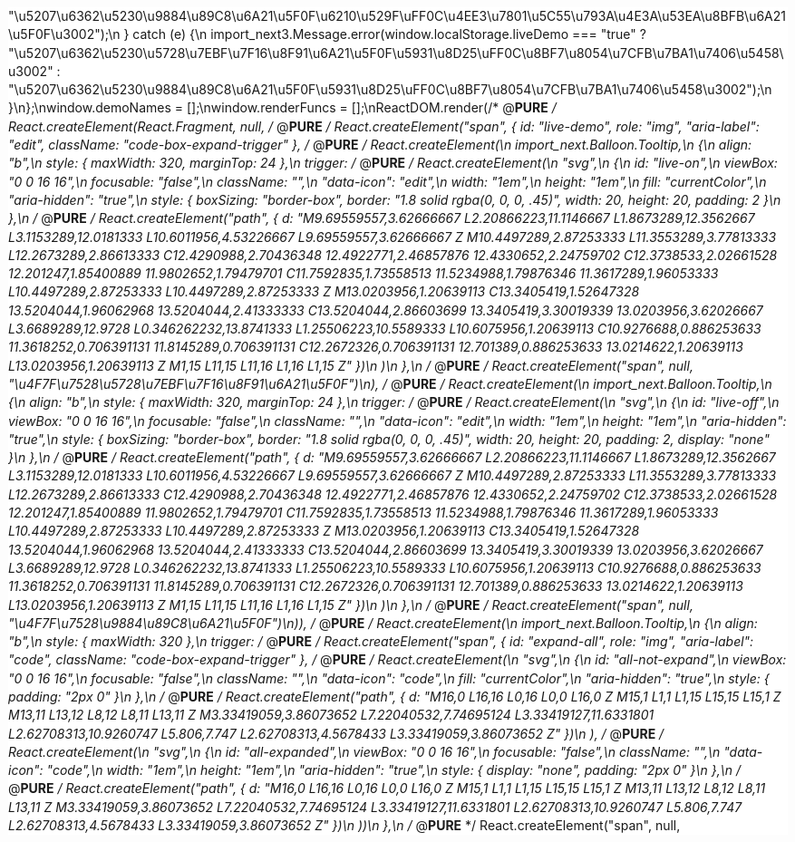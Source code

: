 \"\\u5207\\u6362\\u5230\\u9884\\u89C8\\u6A21\\u5F0F\\u6210\\u529F\\uFF0C\\u4EE3\\u7801\\u5C55\\u793A\\u4E3A\\u53EA\\u8BFB\\u6A21\\u5F0F\\u3002\");\n  } catch (e) {\n    import_next3.Message.error(window.localStorage.liveDemo === \"true\" ? \"\\u5207\\u6362\\u5230\\u5728\\u7EBF\\u7F16\\u8F91\\u6A21\\u5F0F\\u5931\\u8D25\\uFF0C\\u8BF7\\u8054\\u7CFB\\u7BA1\\u7406\\u5458\\u3002\" : \"\\u5207\\u6362\\u5230\\u9884\\u89C8\\u6A21\\u5F0F\\u5931\\u8D25\\uFF0C\\u8BF7\\u8054\\u7CFB\\u7BA1\\u7406\\u5458\\u3002\");\n  }\n};\nwindow.demoNames = [];\nwindow.renderFuncs = [];\nReactDOM.render(/* @__PURE__ */ React.createElement(React.Fragment, null, /* @__PURE__ */ React.createElement(\"span\", { id: \"live-demo\", role: \"img\", \"aria-label\": \"edit\", className: \"code-box-expand-trigger\" }, /* @__PURE__ */ React.createElement(\n  import_next.Balloon.Tooltip,\n  {\n    align: \"b\",\n    style: { maxWidth: 320, marginTop: 24 },\n    trigger: /* @__PURE__ */ React.createElement(\n      \"svg\",\n      {\n        id: \"live-on\",\n        viewBox: \"0 0 16 16\",\n        focusable: \"false\",\n        className: \"\",\n        \"data-icon\": \"edit\",\n        width: \"1em\",\n        height: \"1em\",\n        fill: \"currentColor\",\n        \"aria-hidden\": \"true\",\n        style: { boxSizing: \"border-box\", border: \"1.8 solid rgba(0, 0, 0, .45)\", width: 20, height: 20, padding: 2 }\n      },\n      /* @__PURE__ */ React.createElement(\"path\", { d: \"M9.69559557,3.62666667 L2.20866223,11.1146667 L1.8673289,12.3562667 L3.1153289,12.0181333 L10.6011956,4.53226667 L9.69559557,3.62666667 Z M10.4497289,2.87253333 L11.3553289,3.77813333 L12.2673289,2.86613333 C12.4290988,2.70436348 12.4922771,2.46857876 12.4330652,2.24759702 C12.3738533,2.02661528 12.201247,1.85400889 11.9802652,1.79479701 C11.7592835,1.73558513 11.5234988,1.79876346 11.3617289,1.96053333 L10.4497289,2.87253333 L10.4497289,2.87253333 Z M13.0203956,1.20639113 C13.3405419,1.52647328 13.5204044,1.96062968 13.5204044,2.41333333 C13.5204044,2.86603699 13.3405419,3.30019339 13.0203956,3.62026667 L3.6689289,12.9728 L0.346262232,13.8741333 L1.25506223,10.5589333 L10.6075956,1.20639113 C10.9276688,0.886253633 11.3618252,0.706391131 11.8145289,0.706391131 C12.2672326,0.706391131 12.701389,0.886253633 13.0214622,1.20639113 L13.0203956,1.20639113 Z M1,15 L11,15 L11,16 L1,16 L1,15 Z\" })\n    )\n  },\n  /* @__PURE__ */ React.createElement(\"span\", null, \"\\u4F7F\\u7528\\u5728\\u7EBF\\u7F16\\u8F91\\u6A21\\u5F0F\")\n), /* @__PURE__ */ React.createElement(\n  import_next.Balloon.Tooltip,\n  {\n    align: \"b\",\n    style: { maxWidth: 320, marginTop: 24 },\n    trigger: /* @__PURE__ */ React.createElement(\n      \"svg\",\n      {\n        id: \"live-off\",\n        viewBox: \"0 0 16 16\",\n        focusable: \"false\",\n        className: \"\",\n        \"data-icon\": \"edit\",\n        width: \"1em\",\n        height: \"1em\",\n        \"aria-hidden\": \"true\",\n        style: { boxSizing: \"border-box\", border: \"1.8 solid rgba(0, 0, 0, .45)\", width: 20, height: 20, padding: 2, display: \"none\" }\n      },\n      /* @__PURE__ */ React.createElement(\"path\", { d: \"M9.69559557,3.62666667 L2.20866223,11.1146667 L1.8673289,12.3562667 L3.1153289,12.0181333 L10.6011956,4.53226667 L9.69559557,3.62666667 Z M10.4497289,2.87253333 L11.3553289,3.77813333 L12.2673289,2.86613333 C12.4290988,2.70436348 12.4922771,2.46857876 12.4330652,2.24759702 C12.3738533,2.02661528 12.201247,1.85400889 11.9802652,1.79479701 C11.7592835,1.73558513 11.5234988,1.79876346 11.3617289,1.96053333 L10.4497289,2.87253333 L10.4497289,2.87253333 Z M13.0203956,1.20639113 C13.3405419,1.52647328 13.5204044,1.96062968 13.5204044,2.41333333 C13.5204044,2.86603699 13.3405419,3.30019339 13.0203956,3.62026667 L3.6689289,12.9728 L0.346262232,13.8741333 L1.25506223,10.5589333 L10.6075956,1.20639113 C10.9276688,0.886253633 11.3618252,0.706391131 11.8145289,0.706391131 C12.2672326,0.706391131 12.701389,0.886253633 13.0214622,1.20639113 L13.0203956,1.20639113 Z M1,15 L11,15 L11,16 L1,16 L1,15 Z\" })\n    )\n  },\n  /* @__PURE__ */ React.createElement(\"span\", null, \"\\u4F7F\\u7528\\u9884\\u89C8\\u6A21\\u5F0F\")\n)), /* @__PURE__ */ React.createElement(\n  import_next.Balloon.Tooltip,\n  {\n    align: \"b\",\n    style: { maxWidth: 320 },\n    trigger: /* @__PURE__ */ React.createElement(\"span\", { id: \"expand-all\", role: \"img\", \"aria-label\": \"code\", className: \"code-box-expand-trigger\" }, /* @__PURE__ */ React.createElement(\n      \"svg\",\n      {\n        id: \"all-not-expand\",\n        viewBox: \"0 0 16 16\",\n        focusable: \"false\",\n        className: \"\",\n        \"data-icon\": \"code\",\n        fill: \"currentColor\",\n        \"aria-hidden\": \"true\",\n        style: { padding: \"2px 0\" }\n      },\n      /* @__PURE__ */ React.createElement(\"path\", { d: \"M16,0 L16,16 L0,16 L0,0 L16,0 Z M15,1 L1,1 L1,15 L15,15 L15,1 Z M13,11 L13,12 L8,12 L8,11 L13,11 Z M3.33419059,3.86073652 L7.22040532,7.74695124 L3.33419127,11.6331801 L2.62708313,10.9260747 L5.806,7.747 L2.62708313,4.5678433 L3.33419059,3.86073652 Z\" })\n    ), /* @__PURE__ */ React.createElement(\n      \"svg\",\n      {\n        id: \"all-expanded\",\n        viewBox: \"0 0 16 16\",\n        focusable: \"false\",\n        className: \"\",\n        \"data-icon\": \"code\",\n        width: \"1em\",\n        height: \"1em\",\n        \"aria-hidden\": \"true\",\n        style: { display: \"none\", padding: \"2px 0\" }\n      },\n      /* @__PURE__ */ React.createElement(\"path\", { d: \"M16,0 L16,16 L0,16 L0,0 L16,0 Z M15,1 L1,1 L1,15 L15,15 L15,1 Z M13,11 L13,12 L8,12 L8,11 L13,11 Z M3.33419059,3.86073652 L7.22040532,7.74695124 L3.33419127,11.6331801 L2.62708313,10.9260747 L5.806,7.747 L2.62708313,4.5678433 L3.33419059,3.86073652 Z\" })\n    ))\n  },\n  /* @__PURE__ */ React.createElement(\"span\", null,